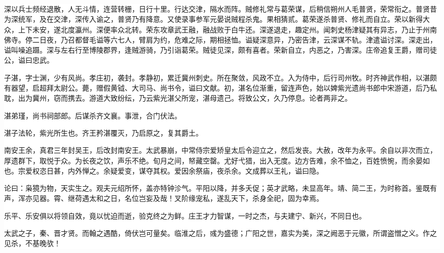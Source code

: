 深以兵士频经退散，人无斗情，连营转栅，日行十里。行达交津，隔水而阵。贼修礼常与葛荣谋，后稍信朔州人毛普贤，荣常衔之。普贤昔为深统军，及在交津，深传入谕之，普贤乃有降意。又使录事参军元晏说贼程杀鬼。果相猜贰。葛荣遂杀普贤、修礼而自立。荣以新得大众，上下未安，遂北度瀛州。深便率众北转。荣东攻章武王融，融战败于白牛还。深遂退走，趣定州。闻刺史杨津疑其有异志，乃止于州南佛寺。停二日夜，乃召都督毛谥等六七人，臂肩为约，危难之际，期相拯恤。谥疑深意异，乃密告津，云深谋不轨。津遣谥讨深。深走出，谥叫噪追蹑。深与左右行至博陵郡界，逢贼游骑，乃引诣葛荣。贼徒见深，颇有喜者。荣新自立，内恶之，乃害深。庄帝追复王爵，赠司徒公，谥曰忠武。

子湛，字士渊，少有风尚。孝庄初，袭封。孝静初，累迁冀州刺史。所在聚敛，风政不立。入为侍中，后行司州牧。时齐神武作相，以湛颇有器望，启超拜太尉公。薨，赠假黄钺、大司马、尚书令，谥曰文献。初，湛名位渐重，留连声色，始以婢紫光遗尚书郎中宋游道，后乃私耽，出为冀州，窃而携去。游道大致纷纭，乃云紫光湛父所宠，湛母遗己。将致公文，久乃停息。论者两非之。

湛弟瑾，尚书祠部郎。后谋杀齐文襄。事泄，合门伏法。

湛子法轮，紫光所生也。齐王矜湛覆灭，乃启原之，复其爵土。

南安王余，真君三年封吴王，后改封南安王。太武暴崩，中常侍宗爱矫皇太后令迎立之，然后发丧。大赦，改年为永平。余自以非次而立，厚遗群下，取悦于众。为长夜之饮，声乐不绝。旬月之间，帑藏空罄。尤好弋猎，出入无度。边方告难，余不恤之，百姓愤惋，而余晏如也。宗爱权恣日甚，内外惮之。余疑爱变，谋夺其权。爱因余祭庙，夜杀余。文成葬以王礼，谥曰隐。

论曰：枭獍为物，天实生之。观夫元绍所怀，盖亦特钟沴气。平阳以降，并多夭促；英才武略，未显高年。靖、简二王，为时称首。鉴既有声，浑亦见器。霄、继荷遇太和之日，名位岂妄及哉！叉阶缘宠私，遂乱天下，杀身全祀，固为幸焉。

乐平、乐安俱以将领自效，竟以忧迫而逝，验克终之为鲜。庄王才力智谋，一时之杰，与夫建宁、新兴，不同日也。

太武之子，秦、晋才贤。而翰之遇酷，倚伏岂可量矣。临淮之后，彧为盛德；广阳之世，嘉实为美，深之阙恶于元徽，所谓盗憎之义。作之见杀，不基晚欤！

